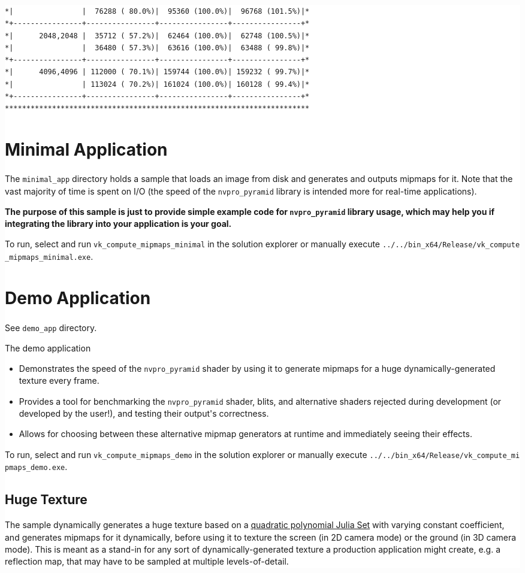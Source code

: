 ```
*|                |  76288 ( 80.0%)|  95360 (100.0%)|  96768 (101.5%)|*
*+----------------+----------------+----------------+----------------+*
*|      2048,2048 |  35712 ( 57.2%)|  62464 (100.0%)|  62748 (100.5%)|*
*|                |  36480 ( 57.3%)|  63616 (100.0%)|  63488 ( 99.8%)|*
*+----------------+----------------+----------------+----------------+*
*|      4096,4096 | 112000 ( 70.1%)| 159744 (100.0%)| 159232 ( 99.7%)|*
*|                | 113024 ( 70.2%)| 161024 (100.0%)| 160128 ( 99.4%)|*
*+----------------+----------------+----------------+----------------+*
***********************************************************************
```


# Minimal Application

The `minimal_app` directory holds a sample that loads an image from
disk and generates and outputs mipmaps for it. Note that the vast
majority of time is spent on I/O (the speed of the `nvpro_pyramid`
library is intended more for real-time applications).

**The purpose of this sample is just to provide simple example code
  for `nvpro_pyramid` library usage, which may help you if integrating
  the library into your application is your goal.**

To run, select and run `vk_compute_mipmaps_minimal` in the solution
explorer or manually execute
`../../bin_x64/Release/vk_compute_mipmaps_minimal.exe`.

# Demo Application

See `demo_app` directory.

The demo application

* Demonstrates the speed of the `nvpro_pyramid` shader by using it to
  generate mipmaps for a huge dynamically-generated texture every frame.

* Provides a tool for benchmarking the `nvpro_pyramid` shader, blits,
  and alternative shaders rejected during development (or developed by
  the user!), and testing their output's correctness.

* Allows for choosing between these alternative mipmap generators at
  runtime and immediately seeing their effects.

To run, select and run `vk_compute_mipmaps_demo` in the solution
explorer or manually execute
`../../bin_x64/Release/vk_compute_mipmaps_demo.exe`.

## Huge Texture

The sample dynamically generates a huge texture based on a [quadratic
polynomial Julia
Set](https://en.wikipedia.org/wiki/Julia_set#Quadratic_polynomials)
with varying constant coefficient, and generates mipmaps for it
dynamically, before using it to texture the screen (in 2D camera mode)
or the ground (in 3D camera mode). This is meant as a stand-in for any
sort of dynamically-generated texture a production application might
create, e.g. a reflection map, that may have to be sampled at multiple
levels-of-detail.
